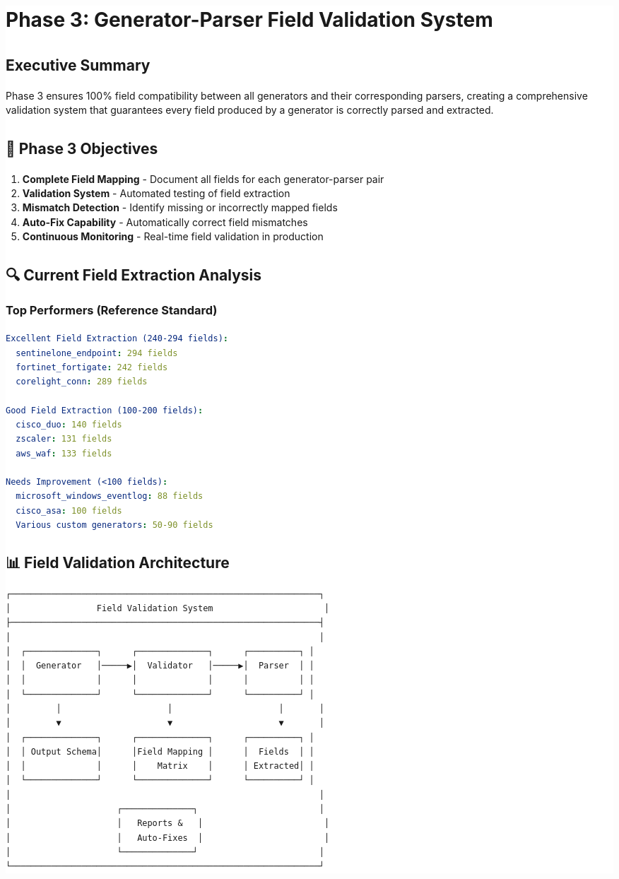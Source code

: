 # Phase 3: Generator-Parser Field Validation System

## Executive Summary

Phase 3 ensures 100% field compatibility between all generators and their corresponding parsers, creating a comprehensive validation system that guarantees every field produced by a generator is correctly parsed and extracted.

## 🎯 Phase 3 Objectives

1. **Complete Field Mapping** - Document all fields for each generator-parser pair
2. **Validation System** - Automated testing of field extraction
3. **Mismatch Detection** - Identify missing or incorrectly mapped fields
4. **Auto-Fix Capability** - Automatically correct field mismatches
5. **Continuous Monitoring** - Real-time field validation in production

## 🔍 Current Field Extraction Analysis

### Top Performers (Reference Standard)
```yaml
Excellent Field Extraction (240-294 fields):
  sentinelone_endpoint: 294 fields
  fortinet_fortigate: 242 fields
  corelight_conn: 289 fields
  
Good Field Extraction (100-200 fields):
  cisco_duo: 140 fields
  zscaler: 131 fields
  aws_waf: 133 fields
  
Needs Improvement (<100 fields):
  microsoft_windows_eventlog: 88 fields
  cisco_asa: 100 fields
  Various custom generators: 50-90 fields
```

## 📊 Field Validation Architecture

```
┌─────────────────────────────────────────────────────────────┐
│                 Field Validation System                      │
├─────────────────────────────────────────────────────────────┤
│                                                             │
│  ┌──────────────┐      ┌──────────────┐      ┌──────────┐ │
│  │  Generator   │─────▶│  Validator   │─────▶│  Parser  │ │
│  │              │      │              │      │          │ │
│  └──────────────┘      └──────────────┘      └──────────┘ │
│         │                     │                     │       │
│         ▼                     ▼                     ▼       │
│  ┌──────────────┐      ┌──────────────┐      ┌──────────┐ │
│  │ Output Schema│      │Field Mapping │      │  Fields  │ │
│  │              │      │    Matrix    │      │ Extracted│ │
│  └──────────────┘      └──────────────┘      └──────────┘ │
│                                                             │
│                     ┌──────────────┐                        │
│                     │   Reports &   │                        │
│                     │   Auto-Fixes  │                        │
│                     └──────────────┘                        │
└─────────────────────────────────────────────────────────────┘
```
